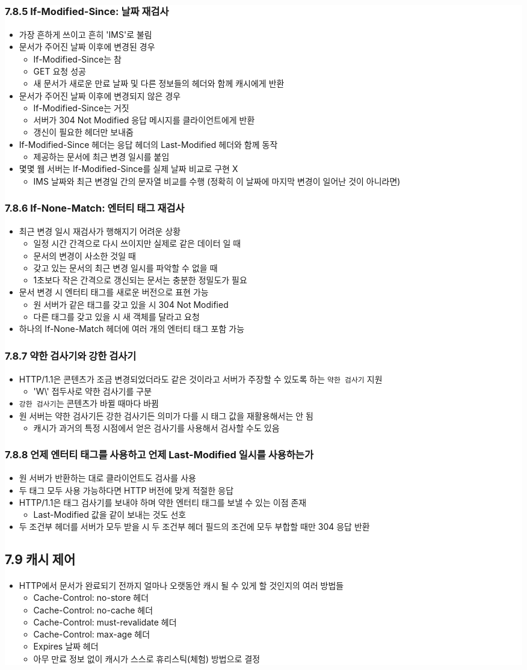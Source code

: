 ### 7.8.5 If-Modified-Since: 날짜 재검사

- 가장 흔하게 쓰이고 흔히 'IMS'로 불림
- 문서가 주어진 날짜 이후에 변경된 경우
  - If-Modified-Since는 참
  - GET 요청 성공
  - 새 문서가 새로운 만료 날짜 및 다른 정보들의 헤더와 함께 캐시에게 반환
- 문서가 주어진 날짜 이후에 변경되지 않은 경우
  - If-Modified-Since는 거짓
  - 서버가 304 Not Modified 응답 메시지를 클라이언트에게 반환
  - 갱신이 필요한 헤더만 보내줌
- If-Modified-Since 헤더는 응답 헤더의 Last-Modified 헤더와 함께 동작
  - 제공하는 문서에 최근 변경 일시를 붙임
- 몇몇 웹 서버는 If-Modified-Since를 실제 날짜 비교로 구현 X
  - IMS 날짜와 최근 변경일 간의 문자열 비교를 수행 (정확히 이 날짜에 마지막 변경이 일어난 것이 아니라면)

### 7.8.6 If-None-Match: 엔터티 태그 재검사

- 최근 변경 일시 재검사가 행해지기 어려운 상황
  - 일정 시간 간격으로 다시 쓰이지만 실제로 같은 데이터 일 때
  - 문서의 변경이 사소한 것일 때
  - 갖고 있는 문서의 최근 변경 일시를 파악할 수 없을 때
  - 1초보다 작은 간격으로 갱신되는 문서는 충분한 정밀도가 필요
- 문서 변경 시 엔터티 태그를 새로운 버전으로 표현 가능
  - 원 서버가 같은 태그를 갖고 있을 시 304 Not Modified
  - 다른 태그를 갖고 있을 시 새 객체를 달라고 요청
- 하나의 If-None-Match 헤더에 여러 개의 엔터티 태그 포함 가능

### 7.8.7 약한 검사기와 강한 검사기

- HTTP/1.1은 콘텐츠가 조금 변경되었더라도 같은 것이라고 서버가 주장할 수 있도록 하는 `약한 검사기` 지원
  - 'W\\' 접두사로 약한 검사기를 구분
- `강한 검사기`는 콘텐츠가 바뀔 때마다 바뀜
- 원 서버는 약한 검사기든 강한 검사기든 의미가 다를 시 태그 값을 재활용해서는 안 됨
  - 캐시가 과거의 특정 시점에서 얻은 검사기를 사용해서 검사할 수도 있음

### 7.8.8 언제 엔터티 태그를 사용하고 언제 Last-Modified 일시를 사용하는가

- 원 서버가 반환하는 대로 클라이언트도 검사를 사용
- 두 태그 모두 사용 가능하다면 HTTP 버전에 맞게 적절한 응답
- HTTP/1.1은 태그 검사기를 보내야 하며 약한 엔터티 태그를 보낼 수 있는 이점 존재
  - Last-Modified 값을 같이 보내는 것도 선호
- 두 조건부 헤더를 서버가 모두 받을 시 두 조건부 헤더 필드의 조건에 모두 부합할 때만 304 응답 반환

## 7.9 캐시 제어

- HTTP에서 문서가 완료되기 전까지 얼마나 오랫동안 캐시 될 수 있게 할 것인지의 여러 방법들
  - Cache-Control: no-store 헤더
  - Cache-Control: no-cache 헤더
  - Cache-Control: must-revalidate 헤더
  - Cache-Control: max-age 헤더
  - Expires 날짜 헤더
  - 아무 만료 정보 없이 캐시가 스스로 휴리스틱(체험) 방법으로 결정
